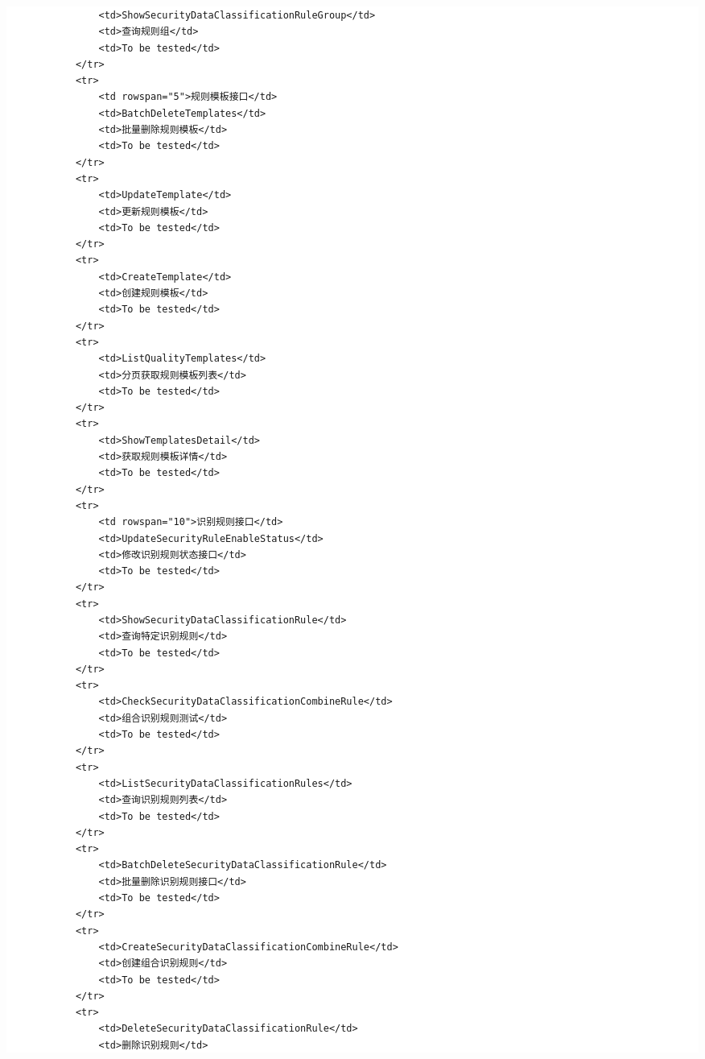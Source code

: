                     <td>ShowSecurityDataClassificationRuleGroup</td>
                    <td>查询规则组</td>
                    <td>To be tested</td>
                </tr>
                <tr>
                    <td rowspan="5">规则模板接口</td>
                    <td>BatchDeleteTemplates</td>
                    <td>批量删除规则模板</td>
                    <td>To be tested</td>
                </tr>
                <tr>
                    <td>UpdateTemplate</td>
                    <td>更新规则模板</td>
                    <td>To be tested</td>
                </tr>
                <tr>
                    <td>CreateTemplate</td>
                    <td>创建规则模板</td>
                    <td>To be tested</td>
                </tr>
                <tr>
                    <td>ListQualityTemplates</td>
                    <td>分页获取规则模板列表</td>
                    <td>To be tested</td>
                </tr>
                <tr>
                    <td>ShowTemplatesDetail</td>
                    <td>获取规则模板详情</td>
                    <td>To be tested</td>
                </tr>
                <tr>
                    <td rowspan="10">识别规则接口</td>
                    <td>UpdateSecurityRuleEnableStatus</td>
                    <td>修改识别规则状态接口</td>
                    <td>To be tested</td>
                </tr>
                <tr>
                    <td>ShowSecurityDataClassificationRule</td>
                    <td>查询特定识别规则</td>
                    <td>To be tested</td>
                </tr>
                <tr>
                    <td>CheckSecurityDataClassificationCombineRule</td>
                    <td>组合识别规则测试</td>
                    <td>To be tested</td>
                </tr>
                <tr>
                    <td>ListSecurityDataClassificationRules</td>
                    <td>查询识别规则列表</td>
                    <td>To be tested</td>
                </tr>
                <tr>
                    <td>BatchDeleteSecurityDataClassificationRule</td>
                    <td>批量删除识别规则接口</td>
                    <td>To be tested</td>
                </tr>
                <tr>
                    <td>CreateSecurityDataClassificationCombineRule</td>
                    <td>创建组合识别规则</td>
                    <td>To be tested</td>
                </tr>
                <tr>
                    <td>DeleteSecurityDataClassificationRule</td>
                    <td>删除识别规则</td>